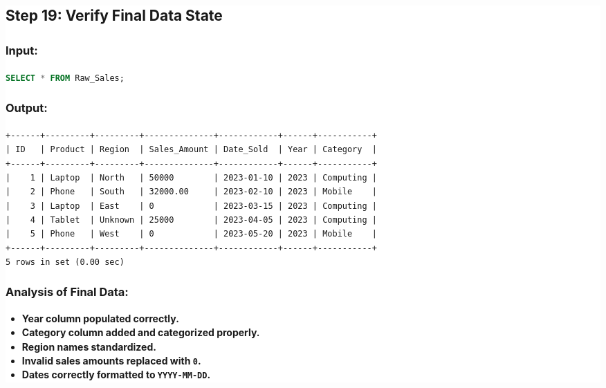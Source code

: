 
## **Step 19: Verify Final Data State**

### **Input:**

```sql
SELECT * FROM Raw_Sales;
```

### **Output:**

```
+------+---------+---------+--------------+------------+------+-----------+
| ID   | Product | Region  | Sales_Amount | Date_Sold  | Year | Category  |
+------+---------+---------+--------------+------------+------+-----------+
|    1 | Laptop  | North   | 50000        | 2023-01-10 | 2023 | Computing |
|    2 | Phone   | South   | 32000.00     | 2023-02-10 | 2023 | Mobile    |
|    3 | Laptop  | East    | 0            | 2023-03-15 | 2023 | Computing |
|    4 | Tablet  | Unknown | 25000        | 2023-04-05 | 2023 | Computing |
|    5 | Phone   | West    | 0            | 2023-05-20 | 2023 | Mobile    |
+------+---------+---------+--------------+------------+------+-----------+
5 rows in set (0.00 sec)
```

### **Analysis of Final Data:**

- **Year column populated correctly.**
- **Category column added and categorized properly.**
- **Region names standardized.**
- **Invalid sales amounts replaced with `0`.**
- **Dates correctly formatted to `YYYY-MM-DD`.**
